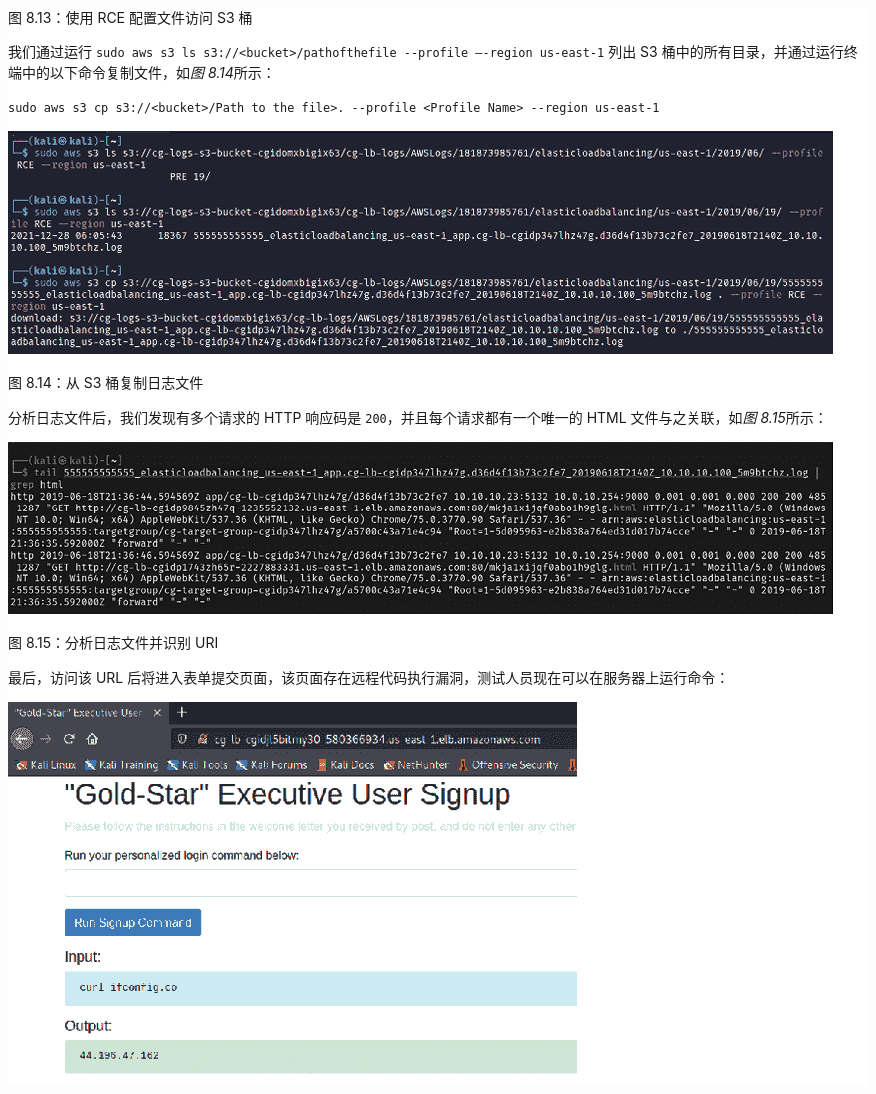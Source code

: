 图 8.13：使用 RCE 配置文件访问 S3 桶

我们通过运行 `sudo aws s3 ls s3://<bucket>/pathofthefile --profile –-region us-east-1` 列出 S3 桶中的所有目录，并通过运行终端中的以下命令复制文件，如*图 8.14*所示：

```
sudo aws s3 cp s3://<bucket>/Path to the file>. --profile <Profile Name> --region us-east-1 
```

![背景图案 描述自动生成](img/B17765_08_14.png)

图 8.14：从 S3 桶复制日志文件

分析日志文件后，我们发现有多个请求的 HTTP 响应码是 `200`，并且每个请求都有一个唯一的 HTML 文件与之关联，如*图 8.15*所示：

![背景图案 描述自动生成](img/B17765_08_15.png)

图 8.15：分析日志文件并识别 URI

最后，访问该 URL 后将进入表单提交页面，该页面存在远程代码执行漏洞，测试人员现在可以在服务器上运行命令：

![图形用户界面、文本、应用程序 描述自动生成](img/B17765_08_16.png)
